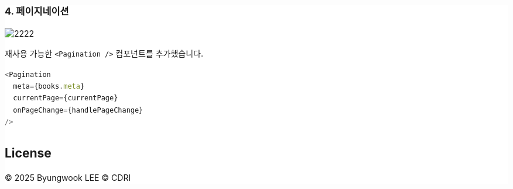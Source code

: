 ### 4. 페이지네이션

![2222](https://github.com/user-attachments/assets/8ddd910c-39f4-46fd-9cf4-70751854cda5)


재사용 가능한 `<Pagination />` 컴포넌트를 추가했습니다.

```ts
<Pagination
  meta={books.meta}
  currentPage={currentPage}
  onPageChange={handlePageChange}
/>
```

## License

© 2025 Byungwook LEE © CDRI
